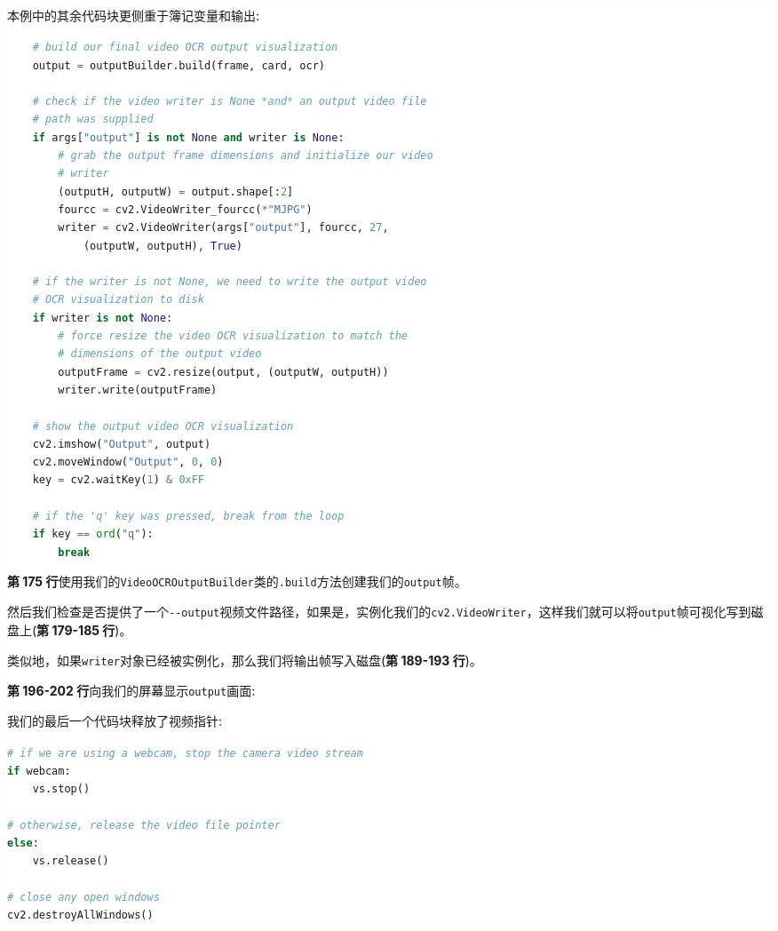 本例中的其余代码块更侧重于簿记变量和输出:

```py
	# build our final video OCR output visualization
	output = outputBuilder.build(frame, card, ocr)

	# check if the video writer is None *and* an output video file
	# path was supplied
	if args["output"] is not None and writer is None:
		# grab the output frame dimensions and initialize our video
		# writer
		(outputH, outputW) = output.shape[:2]
		fourcc = cv2.VideoWriter_fourcc(*"MJPG")
		writer = cv2.VideoWriter(args["output"], fourcc, 27,
			(outputW, outputH), True)

	# if the writer is not None, we need to write the output video
	# OCR visualization to disk
	if writer is not None:
		# force resize the video OCR visualization to match the
		# dimensions of the output video
		outputFrame = cv2.resize(output, (outputW, outputH))
		writer.write(outputFrame)

	# show the output video OCR visualization
	cv2.imshow("Output", output)
	cv2.moveWindow("Output", 0, 0)
	key = cv2.waitKey(1) & 0xFF

	# if the 'q' key was pressed, break from the loop
	if key == ord("q"):
		break
```

**第 175 行**使用我们的`VideoOCROutputBuilder`类的`.build`方法创建我们的`output`帧。

然后我们检查是否提供了一个`--output`视频文件路径，如果是，实例化我们的`cv2.VideoWriter`，这样我们就可以将`output`帧可视化写到磁盘上(**第 179-185 行**)。

类似地，如果`writer`对象已经被实例化，那么我们将输出帧写入磁盘(**第 189-193 行**)。

**第 196-202 行**向我们的屏幕显示`output`画面:

我们的最后一个代码块释放了视频指针:

```py
# if we are using a webcam, stop the camera video stream
if webcam:
	vs.stop()

# otherwise, release the video file pointer
else:
	vs.release()

# close any open windows
cv2.destroyAllWindows()
```
